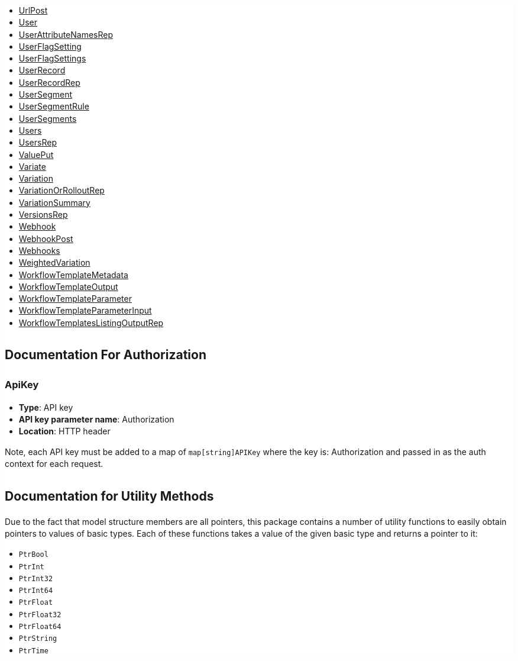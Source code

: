  - [UrlPost](docs/UrlPost.md)
 - [User](docs/User.md)
 - [UserAttributeNamesRep](docs/UserAttributeNamesRep.md)
 - [UserFlagSetting](docs/UserFlagSetting.md)
 - [UserFlagSettings](docs/UserFlagSettings.md)
 - [UserRecord](docs/UserRecord.md)
 - [UserRecordRep](docs/UserRecordRep.md)
 - [UserSegment](docs/UserSegment.md)
 - [UserSegmentRule](docs/UserSegmentRule.md)
 - [UserSegments](docs/UserSegments.md)
 - [Users](docs/Users.md)
 - [UsersRep](docs/UsersRep.md)
 - [ValuePut](docs/ValuePut.md)
 - [Variate](docs/Variate.md)
 - [Variation](docs/Variation.md)
 - [VariationOrRolloutRep](docs/VariationOrRolloutRep.md)
 - [VariationSummary](docs/VariationSummary.md)
 - [VersionsRep](docs/VersionsRep.md)
 - [Webhook](docs/Webhook.md)
 - [WebhookPost](docs/WebhookPost.md)
 - [Webhooks](docs/Webhooks.md)
 - [WeightedVariation](docs/WeightedVariation.md)
 - [WorkflowTemplateMetadata](docs/WorkflowTemplateMetadata.md)
 - [WorkflowTemplateOutput](docs/WorkflowTemplateOutput.md)
 - [WorkflowTemplateParameter](docs/WorkflowTemplateParameter.md)
 - [WorkflowTemplateParameterInput](docs/WorkflowTemplateParameterInput.md)
 - [WorkflowTemplatesListingOutputRep](docs/WorkflowTemplatesListingOutputRep.md)


## Documentation For Authorization



### ApiKey

- **Type**: API key
- **API key parameter name**: Authorization
- **Location**: HTTP header

Note, each API key must be added to a map of `map[string]APIKey` where the key is: Authorization and passed in as the auth context for each request.


## Documentation for Utility Methods

Due to the fact that model structure members are all pointers, this package contains
a number of utility functions to easily obtain pointers to values of basic types.
Each of these functions takes a value of the given basic type and returns a pointer to it:

* `PtrBool`
* `PtrInt`
* `PtrInt32`
* `PtrInt64`
* `PtrFloat`
* `PtrFloat32`
* `PtrFloat64`
* `PtrString`
* `PtrTime`
